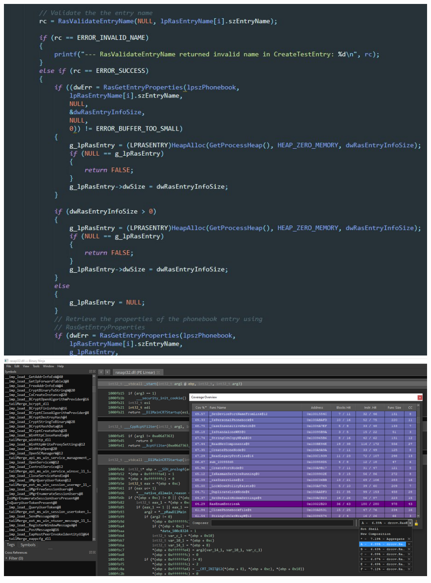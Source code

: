 <td><img src="pictures/http+++pbs.twimg.com+media+Efb6uw6WsAEOGBZ.jpg" alt="http://pbs.twimg.com/media/Efb6uw6WsAEOGBZ.jpg"></td>
<td><img src="pictures/http+++pbs.twimg.com+media+Efb6uwsWkAAXDJL.png" alt="http://pbs.twimg.com/media/Efb6uwsWkAAXDJL.png"></td>